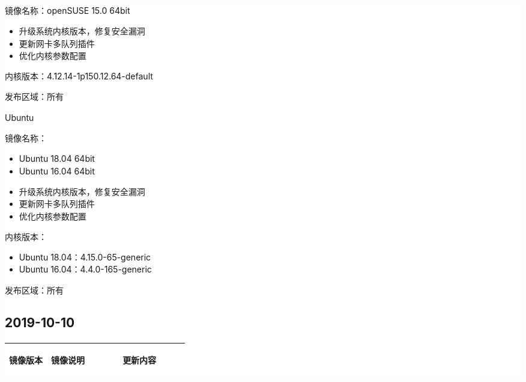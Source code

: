 </td>
<td class="cellrowborder" valign="top" width="39.423942394239425%" headers="mcps1.1.4.1.2 "><p id="p15847521182914"><a name="p15847521182914"></a><a name="p15847521182914"></a>镜像名称：openSUSE 15.0 64bit</p>
</td>
<td class="cellrowborder" rowspan="3" valign="top" width="37.07370737073707%" headers="mcps1.1.4.1.3 "><a name="ul209201229184512"></a><a name="ul209201229184512"></a><ul id="ul209201229184512"><li>升级系统内核版本，修复安全漏洞</li><li>更新网卡多队列插件</li><li>优化内核参数配置</li></ul>
</td>
</tr>
<tr id="row41151323132819"><td class="cellrowborder" valign="top" headers="mcps1.1.4.1.1 "><p id="p1284742119298"><a name="p1284742119298"></a><a name="p1284742119298"></a>内核版本：4.12.14-1p150.12.64-default</p>
</td>
</tr>
<tr id="row13115323192811"><td class="cellrowborder" valign="top" headers="mcps1.1.4.1.1 "><p id="p15847421142918"><a name="p15847421142918"></a><a name="p15847421142918"></a>发布区域：所有</p>
</td>
</tr>
<tr id="row1311572362816"><td class="cellrowborder" rowspan="3" valign="top" width="23.5023502350235%" headers="mcps1.1.4.1.1 "><p id="p811511232284"><a name="p811511232284"></a><a name="p811511232284"></a>Ubuntu</p>
</td>
<td class="cellrowborder" valign="top" width="39.423942394239425%" headers="mcps1.1.4.1.2 "><p id="p172802238299"><a name="p172802238299"></a><a name="p172802238299"></a>镜像名称：</p>
<a name="ul34961553143017"></a><a name="ul34961553143017"></a><ul id="ul34961553143017"><li>Ubuntu 18.04 64bit</li><li>Ubuntu 16.04 64bit</li></ul>
</td>
<td class="cellrowborder" rowspan="3" valign="top" width="37.07370737073707%" headers="mcps1.1.4.1.3 "><a name="ul15861543124518"></a><a name="ul15861543124518"></a><ul id="ul15861543124518"><li>升级系统内核版本，修复安全漏洞</li><li>更新网卡多队列插件</li><li>优化内核参数配置</li></ul>
</td>
</tr>
<tr id="row4115123142817"><td class="cellrowborder" valign="top" headers="mcps1.1.4.1.1 "><p id="p928017239294"><a name="p928017239294"></a><a name="p928017239294"></a>内核版本：</p>
<a name="ul176195113110"></a><a name="ul176195113110"></a><ul id="ul176195113110"><li>Ubuntu 18.04：4.15.0-65-generic</li><li>Ubuntu 16.04：4.4.0-165-generic</li></ul>
</td>
</tr>
<tr id="row10115202382820"><td class="cellrowborder" valign="top" headers="mcps1.1.4.1.1 "><p id="p15280323152918"><a name="p15280323152918"></a><a name="p15280323152918"></a>发布区域：所有</p>
</td>
</tr>
</tbody>
</table>

## 2019-10-10<a name="section16297182132612"></a>

<a name="table029862112613"></a>
<table><thead align="left"><tr id="row1298102192615"><th class="cellrowborder" valign="top" width="23.332333233323332%" id="mcps1.1.4.1.1"><p id="p62981521112612"><a name="p62981521112612"></a><a name="p62981521112612"></a>镜像版本</p>
</th>
<th class="cellrowborder" valign="top" width="39.713971397139716%" id="mcps1.1.4.1.2"><p id="p1029892122613"><a name="p1029892122613"></a><a name="p1029892122613"></a>镜像说明</p>
</th>
<th class="cellrowborder" valign="top" width="36.95369536953695%" id="mcps1.1.4.1.3"><p id="p19298142118262"><a name="p19298142118262"></a><a name="p19298142118262"></a>更新内容</p>
</th>
</tr>
</thead>